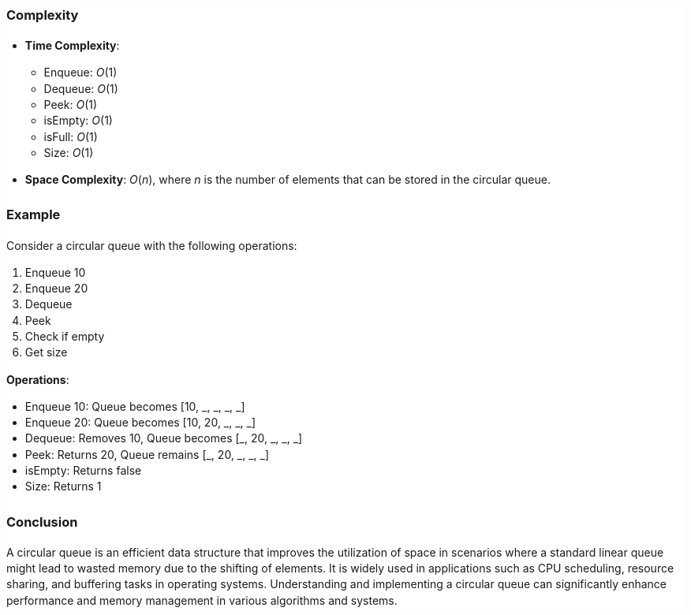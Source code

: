 ### Complexity

- **Time Complexity**:

  - Enqueue: $O(1)$
  - Dequeue: $O(1)$
  - Peek: $O(1)$
  - isEmpty: $O(1)$
  - isFull: $O(1)$
  - Size: $O(1)$

- **Space Complexity**: $O(n)$, where $n$ is the number of elements that can be stored in the circular queue.

### Example

Consider a circular queue with the following operations:

1. Enqueue 10
2. Enqueue 20
3. Dequeue
4. Peek
5. Check if empty
6. Get size

**Operations**:

- Enqueue 10: Queue becomes [10, _, _, _, _]
- Enqueue 20: Queue becomes [10, 20, _, _, _]
- Dequeue: Removes 10, Queue becomes [_, 20, _, _, _]
- Peek: Returns 20, Queue remains [_, 20, _, _, _]
- isEmpty: Returns false
- Size: Returns 1

### Conclusion

A circular queue is an efficient data structure that improves the utilization of space in scenarios where a standard linear queue might lead to wasted memory due to the shifting of elements. It is widely used in applications such as CPU scheduling, resource sharing, and buffering tasks in operating systems. Understanding and implementing a circular queue can significantly enhance performance and memory management in various algorithms and systems.
